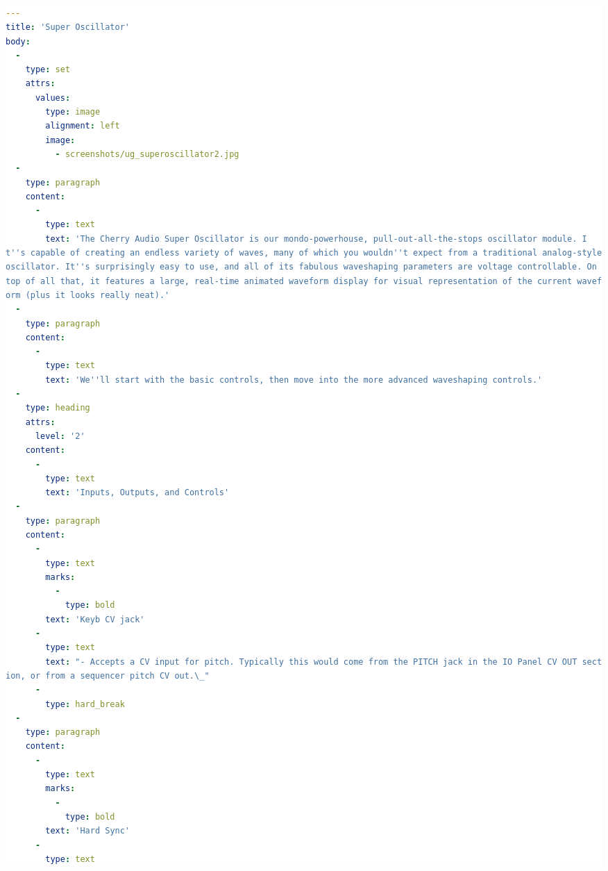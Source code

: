 ```yaml
---
title: 'Super Oscillator'
body:
  -
    type: set
    attrs:
      values:
        type: image
        alignment: left
        image:
          - screenshots/ug_superoscillator2.jpg
  -
    type: paragraph
    content:
      -
        type: text
        text: 'The Cherry Audio Super Oscillator is our mondo-powerhouse, pull-out-all-the-stops oscillator module. It''s capable of creating an endless variety of waves, many of which you wouldn''t expect from a traditional analog-style oscillator. It''s surprisingly easy to use, and all of its fabulous waveshaping parameters are voltage controllable. On top of all that, it features a large, real-time animated waveform display for visual representation of the current waveform (plus it looks really neat).'
  -
    type: paragraph
    content:
      -
        type: text
        text: 'We''ll start with the basic controls, then move into the more advanced waveshaping controls.'
  -
    type: heading
    attrs:
      level: '2'
    content:
      -
        type: text
        text: 'Inputs, Outputs, and Controls'
  -
    type: paragraph
    content:
      -
        type: text
        marks:
          -
            type: bold
        text: 'Keyb CV jack'
      -
        type: text
        text: "- Accepts a CV input for pitch. Typically this would come from the PITCH jack in the IO Panel CV OUT section, or from a sequencer pitch CV out.\_"
      -
        type: hard_break
  -
    type: paragraph
    content:
      -
        type: text
        marks:
          -
            type: bold
        text: 'Hard Sync'
      -
        type: text
```